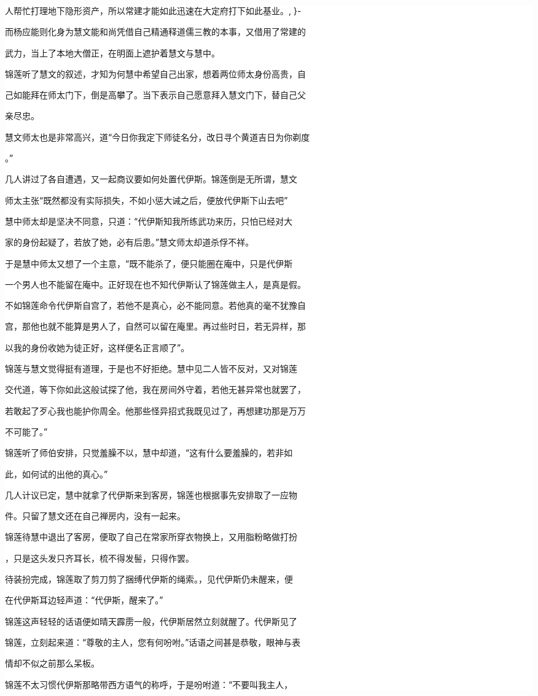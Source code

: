 人帮忙打理地下隐形资产，所以常建才能如此迅速在大定府打下如此基业。, }-

而杨应能则化身为慧文能和尚凭借自己精通释道儒三教的本事，又借用了常建的

武力，当上了本地大僧正，在明面上遮护着慧文与慧中。

锦莲听了慧文的叙述，才知为何慧中希望自己出家，想着两位师太身份高贵，自

己如能拜在师太门下，倒是高攀了。当下表示自己愿意拜入慧文门下，替自己父

亲尽忠。

慧文师太也是非常高兴，道“今日你我定下师徒名分，改日寻个黄道吉日为你剃度

。”

几人讲过了各自遭遇，又一起商议要如何处置代伊斯。锦莲倒是无所谓，慧文

师太主张“既然都没有实际损失，不如小惩大诫之后，便放代伊斯下山去吧”

慧中师太却是坚决不同意，只道：“代伊斯知我所练武功来历，只怕已经对大

家的身份起疑了，若放了她，必有后患。”慧文师太却道杀俘不祥。

于是慧中师太又想了一个主意，“既不能杀了，便只能圈在庵中，只是代伊斯

一个男人也不能留在庵中。正好现在也不知代伊斯认了锦莲做主人，是真是假。

不如锦莲命令代伊斯自宫了，若他不是真心，必不能同意。若他真的毫不犹豫自

宫，那他也就不能算是男人了，自然可以留在庵里。再过些时日，若无异样，那

以我的身份收她为徒正好，这样便名正言顺了”。

锦莲与慧文觉得挺有道理，于是也不好拒绝。慧中见二人皆不反对，又对锦莲

交代道，等下你如此这般试探了他，我在房间外守着，若他无甚异常也就罢了，

若敢起了歹心我也能护你周全。他那些怪异招式我既见过了，再想建功那是万万

不可能了。”

锦莲听了师伯安排，只觉羞臊不以，慧中却道，“这有什么要羞臊的，若非如

此，如何试的出他的真心。”

几人计议已定，慧中就拿了代伊斯来到客房，锦莲也根据事先安排取了一应物

件。只留了慧文还在自己禅房内，没有一起来。

锦莲待慧中退出了客房，便取了自己在常家所穿衣物换上，又用脂粉略做打扮

，只是这头发只齐耳长，梳不得发髻，只得作罢。

待装扮完成，锦莲取了剪刀剪了捆缚代伊斯的绳索。，见代伊斯仍未醒来，便

在代伊斯耳边轻声道：“代伊斯，醒来了。”

锦莲这声轻轻的话语便如晴天霹雳一般，代伊斯居然立刻就醒了。代伊斯见了

锦莲，立刻起来道：“尊敬的主人，您有何吩咐。”话语之间甚是恭敬，眼神与表

情却不似之前那么呆板。

锦莲不太习惯代伊斯那略带西方语气的称呼，于是吩咐道：“不要叫我主人，
